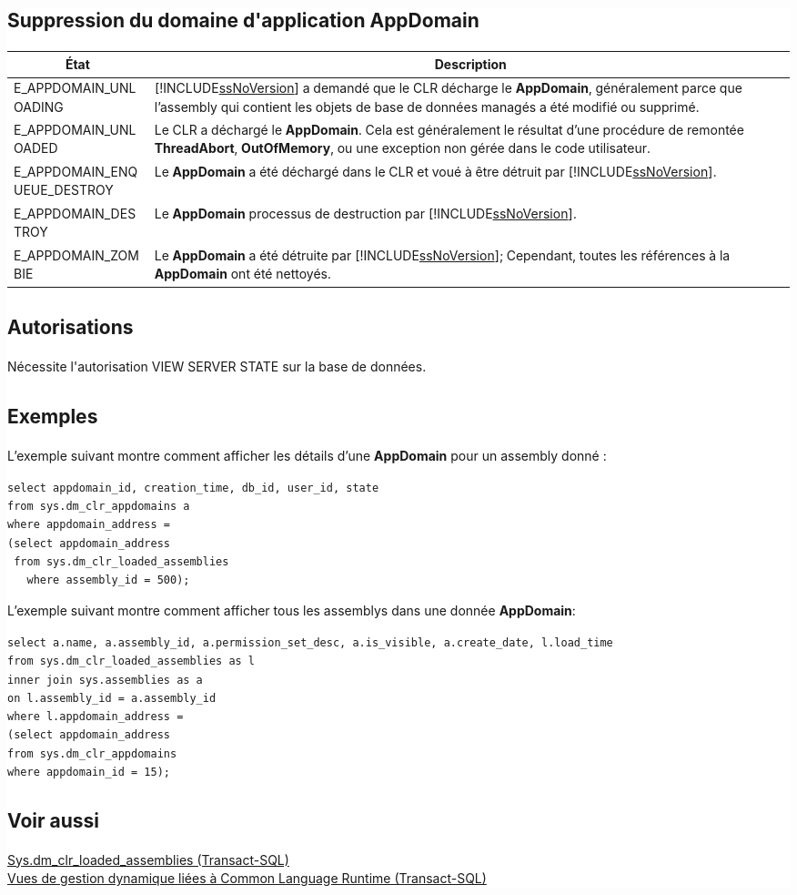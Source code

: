 ## <a name="appdomain-cleanup"></a>Suppression du domaine d'application AppDomain  
  
|État| Description|  
|-----------|-----------------|  
|E_APPDOMAIN_UNLOADING|[!INCLUDE[ssNoVersion](../../includes/ssnoversion-md.md)] a demandé que le CLR décharge le **AppDomain**, généralement parce que l’assembly qui contient les objets de base de données managés a été modifié ou supprimé.|  
|E_APPDOMAIN_UNLOADED|Le CLR a déchargé le **AppDomain**. Cela est généralement le résultat d’une procédure de remontée **ThreadAbort**, **OutOfMemory**, ou une exception non gérée dans le code utilisateur.|  
|E_APPDOMAIN_ENQUEUE_DESTROY|Le **AppDomain** a été déchargé dans le CLR et voué à être détruit par [!INCLUDE[ssNoVersion](../../includes/ssnoversion-md.md)].|  
|E_APPDOMAIN_DESTROY|Le **AppDomain** processus de destruction par [!INCLUDE[ssNoVersion](../../includes/ssnoversion-md.md)].|  
|E_APPDOMAIN_ZOMBIE|Le **AppDomain** a été détruite par [!INCLUDE[ssNoVersion](../../includes/ssnoversion-md.md)]; Cependant, toutes les références à la **AppDomain** ont été nettoyés.|  
  
## <a name="permissions"></a>Autorisations  
 Nécessite l'autorisation VIEW SERVER STATE sur la base de données.  
  
## <a name="examples"></a>Exemples  
 L’exemple suivant montre comment afficher les détails d’une **AppDomain** pour un assembly donné :  
  
```  
select appdomain_id, creation_time, db_id, user_id, state  
from sys.dm_clr_appdomains a  
where appdomain_address =   
(select appdomain_address   
 from sys.dm_clr_loaded_assemblies  
   where assembly_id = 500);  
```  
  
 L’exemple suivant montre comment afficher tous les assemblys dans une donnée **AppDomain**:  
  
```  
select a.name, a.assembly_id, a.permission_set_desc, a.is_visible, a.create_date, l.load_time   
from sys.dm_clr_loaded_assemblies as l   
inner join sys.assemblies as a  
on l.assembly_id = a.assembly_id  
where l.appdomain_address =   
(select appdomain_address   
from sys.dm_clr_appdomains  
where appdomain_id = 15);  
```  
  
## <a name="see-also"></a>Voir aussi  
 [Sys.dm_clr_loaded_assemblies &#40;Transact-SQL&#41;](../../relational-databases/system-dynamic-management-views/sys-dm-clr-loaded-assemblies-transact-sql.md)   
 [Vues de gestion dynamique liées à Common Language Runtime &#40;Transact-SQL&#41;](../../relational-databases/system-dynamic-management-views/common-language-runtime-related-dynamic-management-views-transact-sql.md)  
  
  
